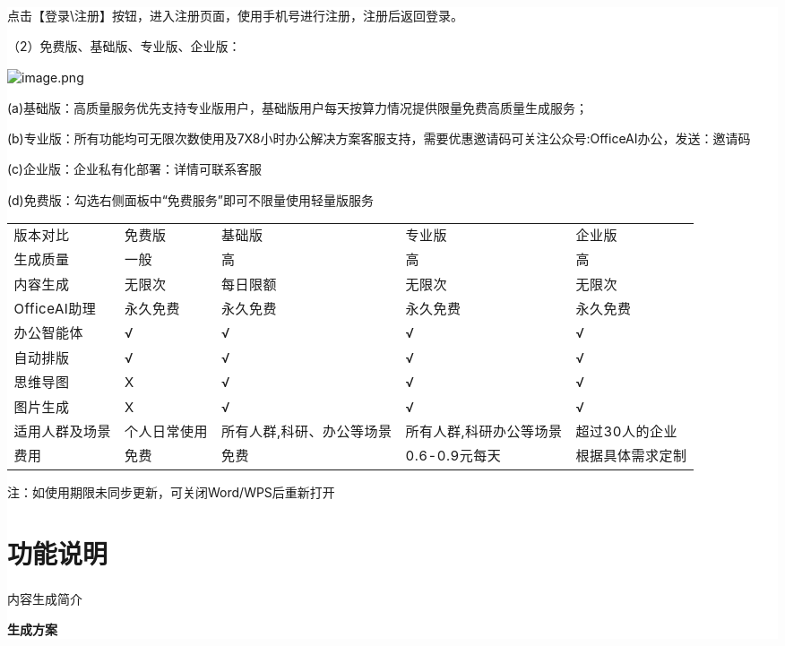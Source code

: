 点击【登录\\注册】按钮，进入注册页面，使用手机号进行注册，注册后返回登录。

（2）免费版、基础版、专业版、企业版：

![](/upload/images/2024/6/3999e5afaa64e46c.png "image.png")

(a)基础版：高质量服务优先支持专业版用户，基础版用户每天按算力情况提供限量免费高质量生成服务；

(b)专业版：所有功能均可无限次数使用及7X8小时办公解决方案客服支持，需要优惠邀请码可关注公众号:OfficeAI办公，发送：邀请码

(c)企业版：企业私有化部署：详情可联系客服

(d)免费版：勾选右侧面板中“免费服务”即可不限量使用轻量版服务

<table width="100%" style="font-size: 15px; letter-spacing: 0.5px;"><tbody><tr class="firstRow"><td valign="top" style="word-break: break-all;">版本对比</td><td valign="top" style="word-break: break-all;">免费版</td><td valign="top" style="word-break: break-all;">基础版</td><td valign="top" style="word-break: break-all;">专业版</td><td valign="top" style="word-break: break-all;">企业版</td></tr><tr><td valign="top" style="word-break: break-all;">生成质量</td><td valign="top" style="word-break: break-all;">一般</td><td valign="top" style="word-break: break-all;">高</td><td valign="top" style="word-break: break-all;">高</td><td valign="top" style="word-break: break-all;">高<br></td></tr><tr><td valign="top" style="word-break: break-all;">内容生成</td><td valign="top" style="word-break: break-all;">无限次</td><td valign="top" style="word-break: break-all;">每日限额</td><td valign="top" style="word-break: break-all;">无限次</td><td valign="top" style="word-break: break-all;">无限次</td></tr><tr><td valign="top" style="word-break: break-all;">OfficeAI助理</td><td valign="top" style="word-break: break-all;">永久免费</td><td valign="top" style="word-break: break-all;">永久免费</td><td valign="top" style="word-break: break-all;">永久免费</td><td valign="top" style="word-break: break-all;">永久免费</td></tr><tr><td valign="top" style="word-break: break-all;">办公智能体</td><td valign="top" style="word-break: break-all;">√</td><td valign="top" style="word-break: break-all;">√</td><td valign="top" style="word-break: break-all;">√</td><td valign="top" style="word-break: break-all;">√</td></tr><tr><td valign="top" style="word-break: break-all;">自动排版</td><td valign="top" style="word-break: break-all;">√</td><td valign="top" style="word-break: break-all;">√</td><td valign="top" style="word-break: break-all;">√</td><td valign="top" style="word-break: break-all;">√</td></tr><tr><td valign="top" style="word-break: break-all;">思维导图</td><td valign="top" style="word-break: break-all;">X</td><td valign="top" style="word-break: break-all;">√</td><td valign="top" style="word-break: break-all;">√</td><td valign="top" style="word-break: break-all;">√</td></tr><tr><td valign="top" style="word-break: break-all;">图片生成</td><td valign="top" style="word-break: break-all;">X</td><td valign="top" style="word-break: break-all;">√</td><td valign="top" style="word-break: break-all;">√</td><td valign="top" style="word-break: break-all;">√</td></tr><tr><td valign="top" style="word-break: break-all;">适用人群及场景</td><td valign="top" style="word-break: break-all;">个人日常使用</td><td valign="top" style="word-break: break-all;">所有人群,科研、办公等场景</td><td valign="top" style="word-break: break-all;">所有人群,科研办公等场景</td><td valign="top" style="word-break: break-all;">超过30人的企业</td></tr><tr><td valign="top" style="word-break: break-all;">费用</td><td valign="top" style="word-break: break-all;">免费</td><td valign="top" style="word-break: break-all;">免费</td><td valign="top" style="word-break: break-all;">0.6-0.9元每天</td><td valign="top" style="word-break: break-all;">根据具体需求定制</td></tr></tbody></table>

注：如使用期限未同步更新，可关闭Word/WPS后重新打开

# 功能说明

内容生成简介

**生成方案**
